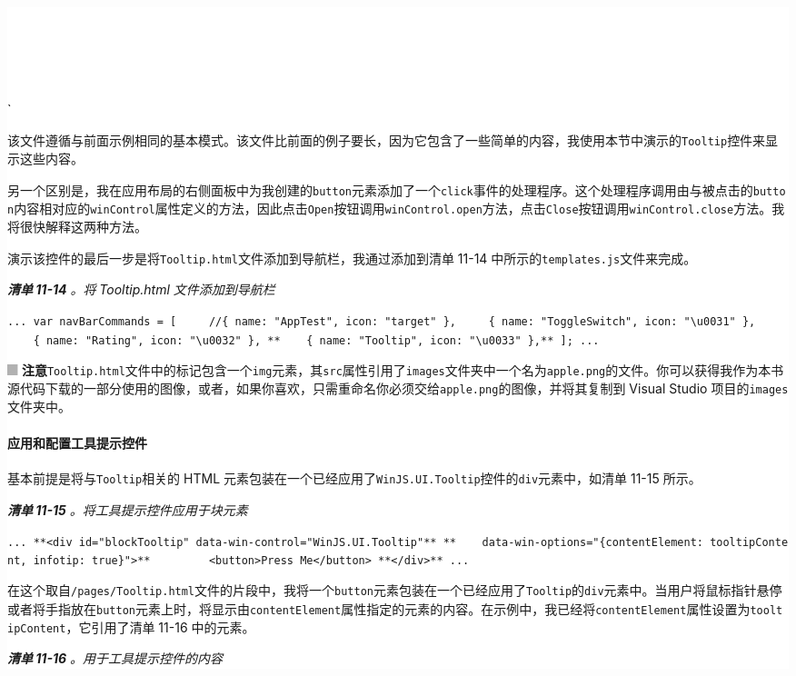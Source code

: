         <div id="rightPanel" class="controlPanel"></div>
    </div>

    <div style="display: none">
        <div id="tooltipContent">
            <img srcimg/apple.png" />
            <span>Apples grow on small, deciduous trees.` `                Apples have been grown for thousands of years in Asia
                and Europe, and were brought to North America by European
                colonists.
            </span>
        </div>
    </div>
</body>
</html>`

该文件遵循与前面示例相同的基本模式。该文件比前面的例子要长，因为它包含了一些简单的内容，我使用本节中演示的`Tooltip`控件来显示这些内容。

另一个区别是，我在应用布局的右侧面板中为我创建的`button`元素添加了一个`click`事件的处理程序。这个处理程序调用由与被点击的`button`内容相对应的`winControl`属性定义的方法，因此点击`Open`按钮调用`winControl.open`方法，点击`Close`按钮调用`winControl.close`方法。我将很快解释这两种方法。

演示该控件的最后一步是将`Tooltip.html`文件添加到导航栏，我通过添加到清单 11-14 中所示的`templates.js`文件来完成。

***清单 11-14** 。将 Tooltip.html 文件添加到导航栏*

`...
var navBarCommands = [
    //{ name: "AppTest", icon: "target" },
    { name: "ToggleSwitch", icon: "\u0031" },
    { name: "Rating", icon: "\u0032" },
**    { name: "Tooltip", icon: "\u0033" },**
];
...`

![images](img/square.jpg) **注意**`Tooltip.html`文件中的标记包含一个`img`元素，其`src`属性引用了`images`文件夹中一个名为`apple.png`的文件。你可以获得我作为本书源代码下载的一部分使用的图像，或者，如果你喜欢，只需重命名你必须交给`apple.png`的图像，并将其复制到 Visual Studio 项目的`images`文件夹中。

#### 应用和配置工具提示控件

基本前提是将与`Tooltip`相关的 HTML 元素包装在一个已经应用了`WinJS.UI.Tooltip`控件的`div`元素中，如清单 11-15 所示。

***清单 11-15** 。将工具提示控件应用于块元素*

`...
**<div id="blockTooltip" data-win-control="WinJS.UI.Tooltip"**
**    data-win-options="{contentElement: tooltipContent, infotip: true}">**
        <button>Press Me</button>
**</div>**
...`

在这个取自`/pages/Tooltip.html`文件的片段中，我将一个`button`元素包装在一个已经应用了`Tooltip`的`div`元素中。当用户将鼠标指针悬停或者将手指放在`button`元素上时，将显示由`contentElement`属性指定的元素的内容。在示例中，我已经将`contentElement`属性设置为`tooltipContent`，它引用了清单 11-16 中的元素。

***清单 11-16** 。用于工具提示控件的内容*
